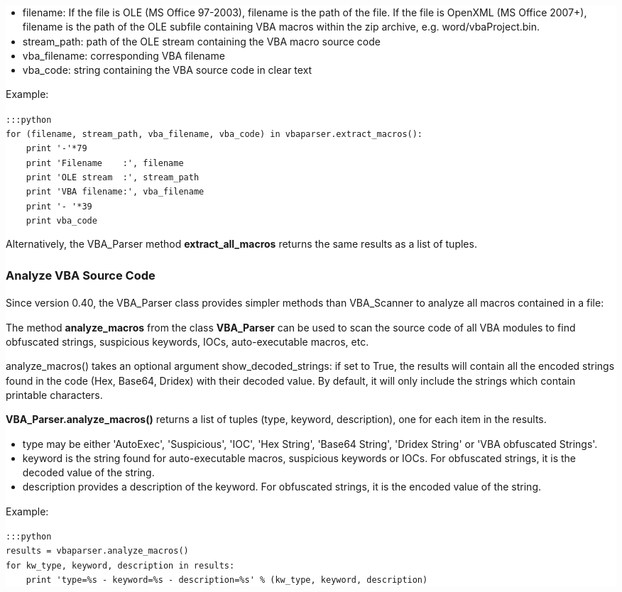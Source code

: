 - filename: If the file is OLE (MS Office 97-2003), filename is the path of the file.
    If the file is OpenXML (MS Office 2007+), filename is the path of the OLE subfile containing VBA macros within the zip archive, 
    e.g. word/vbaProject.bin.
- stream_path: path of the OLE stream containing the VBA macro source code
- vba_filename: corresponding VBA filename
- vba_code: string containing the VBA source code in clear text

Example:

    :::python
    for (filename, stream_path, vba_filename, vba_code) in vbaparser.extract_macros():
        print '-'*79
        print 'Filename    :', filename
        print 'OLE stream  :', stream_path
        print 'VBA filename:', vba_filename
        print '- '*39
        print vba_code
        
Alternatively, the VBA_Parser method **extract_all_macros** returns the same results as a list of tuples.

### Analyze VBA Source Code

Since version 0.40, the VBA_Parser class provides simpler methods than VBA_Scanner to analyze all macros contained
in a file:

The method **analyze_macros** from the class **VBA_Parser** can be used to scan the source code of all
VBA modules to find obfuscated strings, suspicious keywords, IOCs, auto-executable macros, etc.

analyze_macros() takes an optional argument show_decoded_strings: if set to True, the results will contain all the encoded
strings found in the code (Hex, Base64, Dridex) with their decoded value.
By default, it will only include the strings which contain printable characters.

**VBA_Parser.analyze_macros()** returns a list of tuples (type, keyword, description), one for each item in the results.

- type may be either 'AutoExec', 'Suspicious', 'IOC', 'Hex String', 'Base64 String', 'Dridex String' or 
  'VBA obfuscated Strings'.
- keyword is the string found for auto-executable macros, suspicious keywords or IOCs. For obfuscated strings, it is
  the decoded value of the string.
- description provides a description of the keyword. For obfuscated strings, it is the encoded value of the string.

Example:

    :::python
    results = vbaparser.analyze_macros()
    for kw_type, keyword, description in results:
        print 'type=%s - keyword=%s - description=%s' % (kw_type, keyword, description)
        
